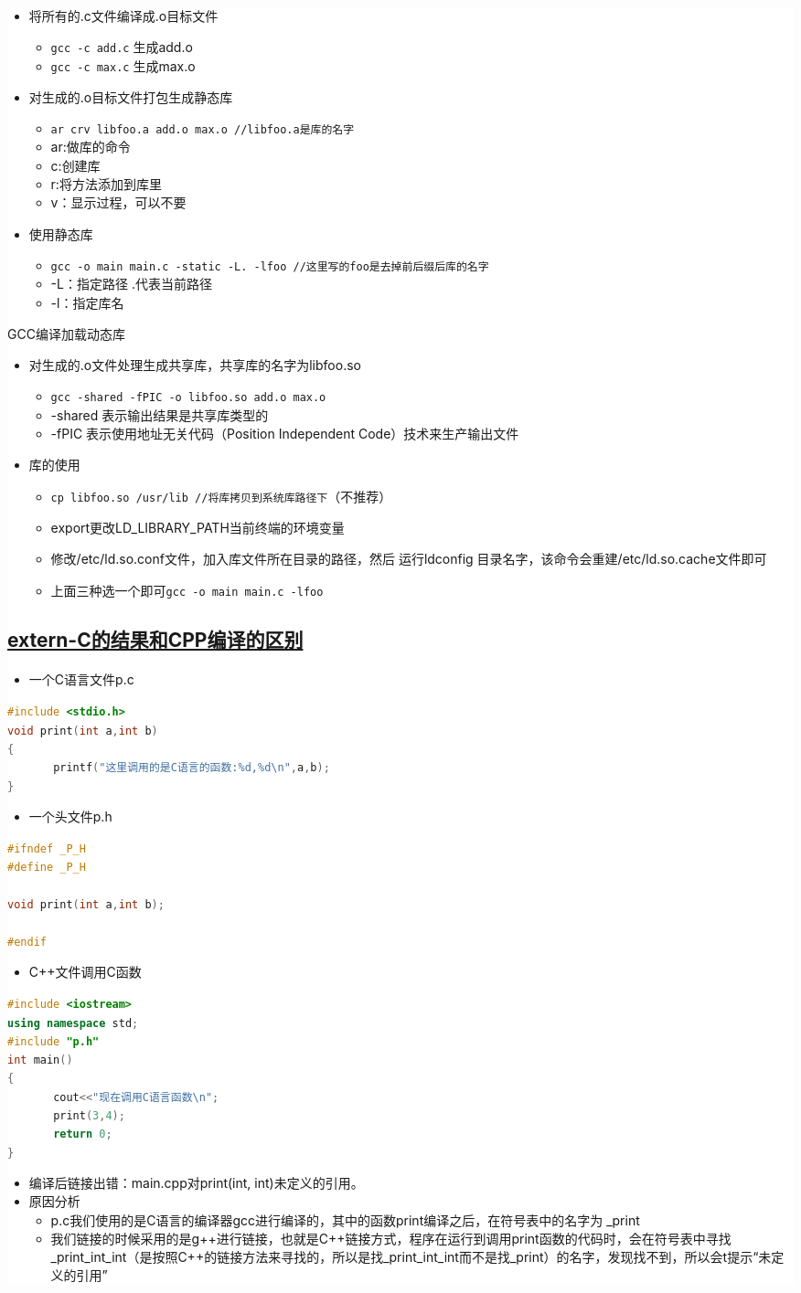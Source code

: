 * 将所有的.c文件编译成.o目标文件
    * `gcc -c add.c` 生成add.o
    * `gcc -c max.c` 生成max.o
* 对生成的.o目标文件打包生成静态库
    * `ar crv libfoo.a add.o max.o //libfoo.a是库的名字`
    * ar:做库的命令
    * c:创建库
    * r:将方法添加到库里
    * v：显示过程，可以不要
    
* 使用静态库
    * `gcc -o main main.c -static -L. -lfoo //这里写的foo是去掉前后缀后库的名字`
    * -L：指定路径 .代表当前路径
    * -l：指定库名

GCC编译加载动态库

* 对生成的.o文件处理生成共享库，共享库的名字为libfoo.so
    * `gcc -shared -fPIC -o libfoo.so add.o max.o`
    * -shared 表示输出结果是共享库类型的
    * -fPIC 表示使用地址无关代码（Position Independent Code）技术来生产输出文件

* 库的使用
    * `cp libfoo.so /usr/lib //将库拷贝到系统库路径下`（不推荐）
    * export更改LD_LIBRARY_PATH当前终端的环境变量
    * 修改/etc/ld.so.conf文件，加入库文件所在目录的路径，然后 
运行ldconfig 目录名字，该命令会重建/etc/ld.so.cache文件即可 

    * 上面三种选一个即可`gcc -o main main.c -lfoo`
    
## [extern-C的结果和CPP编译的区别](https://www.cnblogs.com/qingergege/p/7478864.html)
* 一个C语言文件p.c
```C
#include <stdio.h>
void print(int a,int b)
{
       printf("这里调用的是C语言的函数:%d,%d\n",a,b);
}
```
* 一个头文件p.h
```C++
#ifndef _P_H
#define _P_H

void print(int a,int b);

#endif
```
* C++文件调用C函数
```C++
#include <iostream>
using namespace std;
#include "p.h"
int main()
{
       cout<<"现在调用C语言函数\n";
       print(3,4);
       return 0;
}
```
* 编译后链接出错：main.cpp对print(int, int)未定义的引用。
* 原因分析
    * p.c我们使用的是C语言的编译器gcc进行编译的，其中的函数print编译之后，在符号表中的名字为 _print
    * 我们链接的时候采用的是g++进行链接，也就是C++链接方式，程序在运行到调用print函数的代码时，会在符号表中寻找_print_int_int（是按照C++的链接方法来寻找的，所以是找_print_int_int而不是找_print）的名字，发现找不到，所以会t提示“未定义的引用”